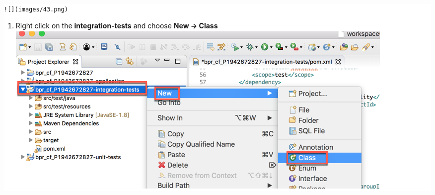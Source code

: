 	![](images/43.png)

1. Right click on the **integration-tests** and choose **New -> Class**  
	![](images/44.png)
